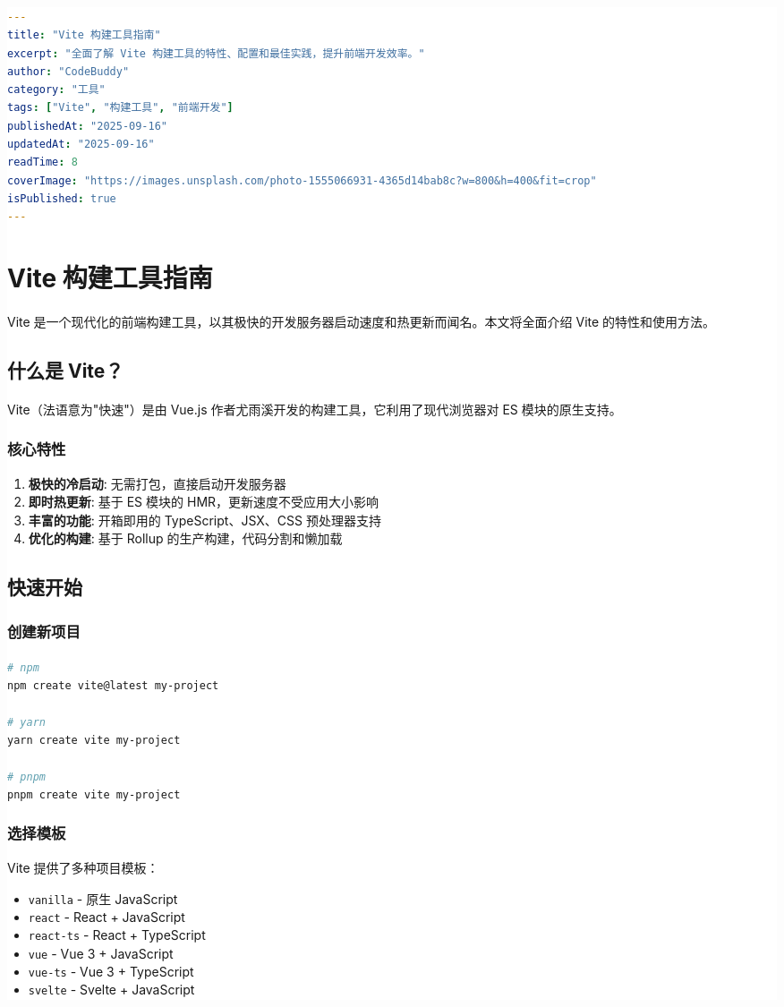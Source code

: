 ```yaml
---
title: "Vite 构建工具指南"
excerpt: "全面了解 Vite 构建工具的特性、配置和最佳实践，提升前端开发效率。"
author: "CodeBuddy"
category: "工具"
tags: ["Vite", "构建工具", "前端开发"]
publishedAt: "2025-09-16"
updatedAt: "2025-09-16"
readTime: 8
coverImage: "https://images.unsplash.com/photo-1555066931-4365d14bab8c?w=800&h=400&fit=crop"
isPublished: true
---
```


# Vite 构建工具指南

Vite 是一个现代化的前端构建工具，以其极快的开发服务器启动速度和热更新而闻名。本文将全面介绍 Vite 的特性和使用方法。

## 什么是 Vite？

Vite（法语意为"快速"）是由 Vue.js 作者尤雨溪开发的构建工具，它利用了现代浏览器对 ES 模块的原生支持。

### 核心特性

1. **极快的冷启动**: 无需打包，直接启动开发服务器
2. **即时热更新**: 基于 ES 模块的 HMR，更新速度不受应用大小影响
3. **丰富的功能**: 开箱即用的 TypeScript、JSX、CSS 预处理器支持
4. **优化的构建**: 基于 Rollup 的生产构建，代码分割和懒加载

## 快速开始

### 创建新项目

```bash
# npm
npm create vite@latest my-project

# yarn
yarn create vite my-project

# pnpm
pnpm create vite my-project
```

### 选择模板

Vite 提供了多种项目模板：

- `vanilla` - 原生 JavaScript
- `react` - React + JavaScript
- `react-ts` - React + TypeScript
- `vue` - Vue 3 + JavaScript
- `vue-ts` - Vue 3 + TypeScript
- `svelte` - Svelte + JavaScript
